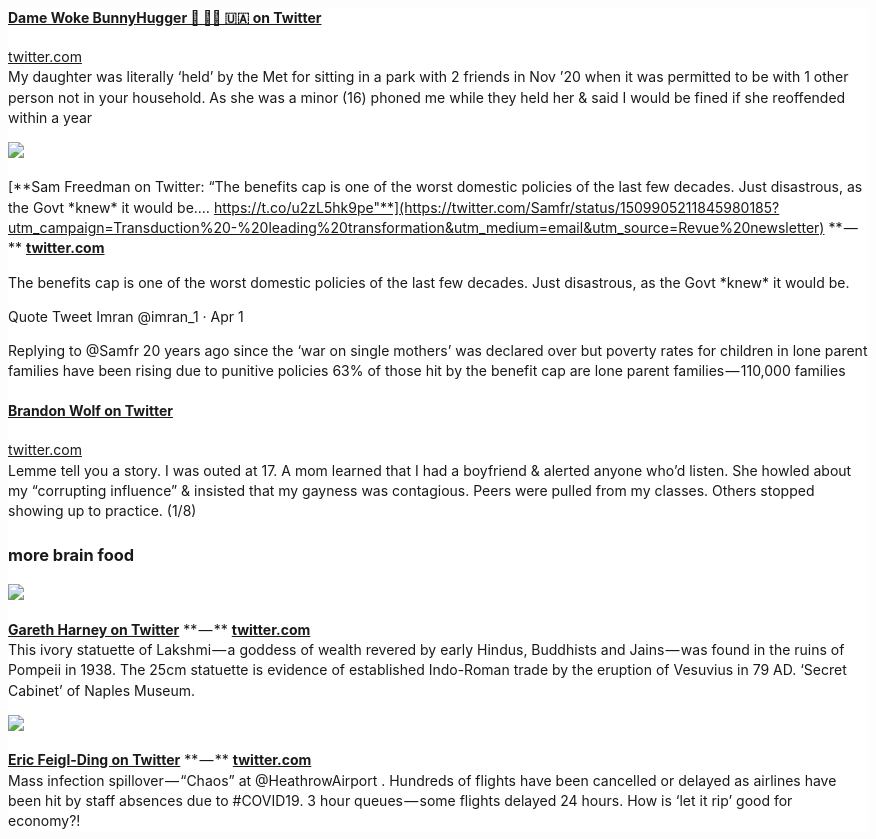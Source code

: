 #### [Dame Woke BunnyHugger 🐝 🌱💙 🇺🇦 on Twitter](https://twitter.com/angrywokebunny/status/1510977084038029313?utm_campaign=Transduction%20-%20leading%20transformation&utm_medium=email&utm_source=Revue%20newsletter)

[twitter.com](https://twitter.com/angrywokebunny/status/1510977084038029313)   
 My daughter was literally ‘held’ by the Met for sitting in a park with 2 friends in Nov ’20 when it was permitted to be with 1 other person not in your household. As she was a minor (16) phoned me while they held her & said I would be fined if she reoffended within a year

![](https://cdn-images-1.medium.com/proxy/0*wzSG1hSrFcYj6snx)

[**Sam Freedman on Twitter: “The benefits cap is one of the worst domestic policies of the last few decades. Just disastrous, as the Govt \*knew\* it would be.… https://t.co/u2zL5hk9pe"**](https://twitter.com/Samfr/status/1509905211845980185?utm_campaign=Transduction%20-%20leading%20transformation&utm_medium=email&utm_source=Revue%20newsletter) ** — ** [**twitter.com**](https://twitter.com/Samfr/status/1509905211845980185)

The benefits cap is one of the worst domestic policies of the last few decades. Just disastrous, as the Govt \*knew\* it would be.

Quote Tweet Imran @imran\_1 · Apr 1

Replying to @Samfr 20 years ago since the ‘war on single mothers’ was declared over but poverty rates for children in lone parent families have been rising due to punitive policies 63% of those hit by the benefit cap are lone parent families — 110,000 families

#### [Brandon Wolf on Twitter](https://twitter.com/bjoewolf/status/1509355619618365442?utm_campaign=Transduction%20-%20leading%20transformation&utm_medium=email&utm_source=Revue%20newsletter)

[twitter.com](https://twitter.com/bjoewolf/status/1509355619618365442)   
 Lemme tell you a story. I was outed at 17. A mom learned that I had a boyfriend & alerted anyone who’d listen. She howled about my “corrupting influence” & insisted that my gayness was contagious. Peers were pulled from my classes. Others stopped showing up to practice. (1/8)

### more brain food

![](https://cdn-images-1.medium.com/proxy/0*vlbCt-RdqjL9jnM2)

[**Gareth Harney on Twitter**](https://twitter.com/OptimoPrincipi/status/1510660314194493445?utm_campaign=Transduction%20-%20leading%20transformation&utm_medium=email&utm_source=Revue%20newsletter) ** — ** [**twitter.com**](https://twitter.com/OptimoPrincipi/status/1510660314194493445)   
 This ivory statuette of Lakshmi — a goddess of wealth revered by early Hindus, Buddhists and Jains — was found in the ruins of Pompeii in 1938. The 25cm statuette is evidence of established Indo-Roman trade by the eruption of Vesuvius in 79 AD. ‘Secret Cabinet’ of Naples Museum.

![](https://cdn-images-1.medium.com/proxy/0*SXtjtsjD6uFr95hl)

[**Eric Feigl-Ding on Twitter**](https://twitter.com/DrEricDing/status/1511121777463803909?utm_campaign=Transduction%20-%20leading%20transformation&utm_medium=email&utm_source=Revue%20newsletter) ** — ** [**twitter.com**](https://twitter.com/DrEricDing/status/1511121777463803909)   
 Mass infection spillover — “Chaos” at @HeathrowAirport . Hundreds of flights have been cancelled or delayed as airlines have been hit by staff absences due to #COVID19. 3 hour queues — some flights delayed 24 hours. How is ‘let it rip’ good for economy?!
